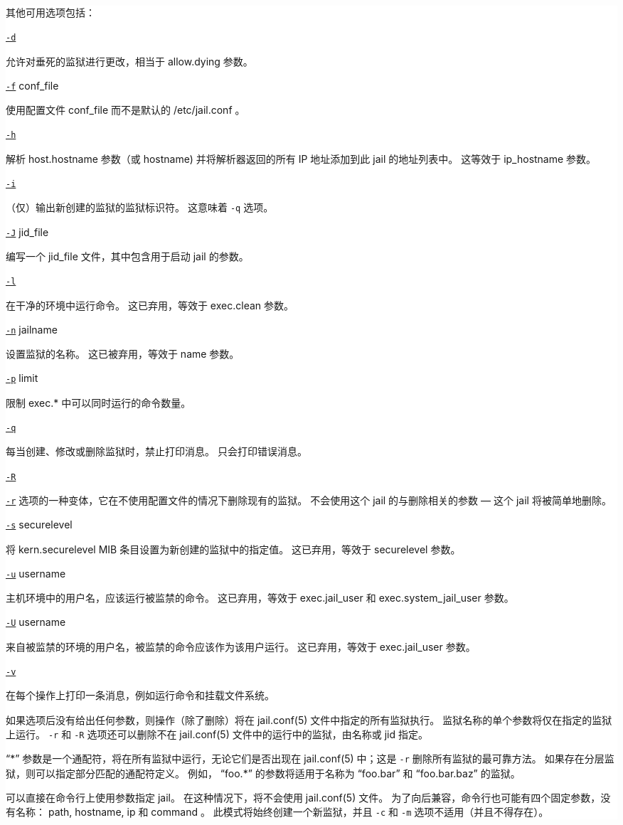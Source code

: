 其他可用选项包括：

[`-d`](#d)

允许对垂死的监狱进行更改，相当于 allow.dying 参数。

[`-f`](#f) conf\_file

使用配置文件 conf\_file 而不是默认的 /etc/jail.conf 。

[`-h`](#h)

解析 host.hostname 参数（或 hostname) 并将解析器返回的所有 IP 地址添加到此 jail 的地址列表中。 这等效于 ip\_hostname 参数。

[`-i`](#i)

（仅）输出新创建的监狱的监狱标识符。 这意味着 `-q` 选项。

[`-J`](#J) jid\_file

编写一个 jid\_file 文件，其中包含用于启动 jail 的参数。

[`-l`](#l)

在干净的环境中运行命令。 这已弃用，等效于 exec.clean 参数。

[`-n`](#n) jailname

设置监狱的名称。 这已被弃用，等效于 name 参数。

[`-p`](#p) limit

限制 exec.\* 中可以同时运行的命令数量。

[`-q`](#q)

每当创建、修改或删除监狱时，禁止打印消息。 只会打印错误消息。

[`-R`](#R)

[`-r`](#r_2) 选项的一种变体，它在不使用配置文件的情况下删除现有的监狱。 不会使用这个 jail 的与删除相关的参数 — 这个 jail 将被简单地删除。

[`-s`](#s) securelevel

将 kern.securelevel MIB 条目设置为新创建的监狱中的指定值。 这已弃用，等效于 securelevel 参数。

[`-u`](#u) username

主机环境中的用户名，应该运行被监禁的命令。 这已弃用，等效于 exec.jail\_user 和 exec.system\_jail\_user 参数。

[`-U`](#U) username

来自被监禁的环境的用户名，被监禁的命令应该作为该用户运行。 这已弃用，等效于 exec.jail\_user 参数。

[`-v`](#v)

在每个操作上打印一条消息，例如运行命令和挂载文件系统。

如果选项后没有给出任何参数，则操作（除了删除）将在 jail.conf(5) 文件中指定的所有监狱执行。 监狱名称的单个参数将仅在指定的监狱上运行。 `-r` 和 `-R` 选项还可以删除不在 jail.conf(5) 文件中的运行中的监狱，由名称或 jid 指定。

“\*” 参数是一个通配符，将在所有监狱中运行，无论它们是否出现在 jail.conf(5) 中；这是 `-r` 删除所有监狱的最可靠方法。 如果存在分层监狱，则可以指定部分匹配的通配符定义。 例如， “foo.\*” 的参数将适用于名称为 “foo.bar” 和 “foo.bar.baz” 的监狱。

可以直接在命令行上使用参数指定 jail。 在这种情况下，将不会使用 jail.conf(5) 文件。 为了向后兼容，命令行也可能有四个固定参数，没有名称： path, hostname, ip 和 command 。 此模式将始终创建一个新监狱，并且 `-c` 和 `-m` 选项不适用（并且不得存在）。
